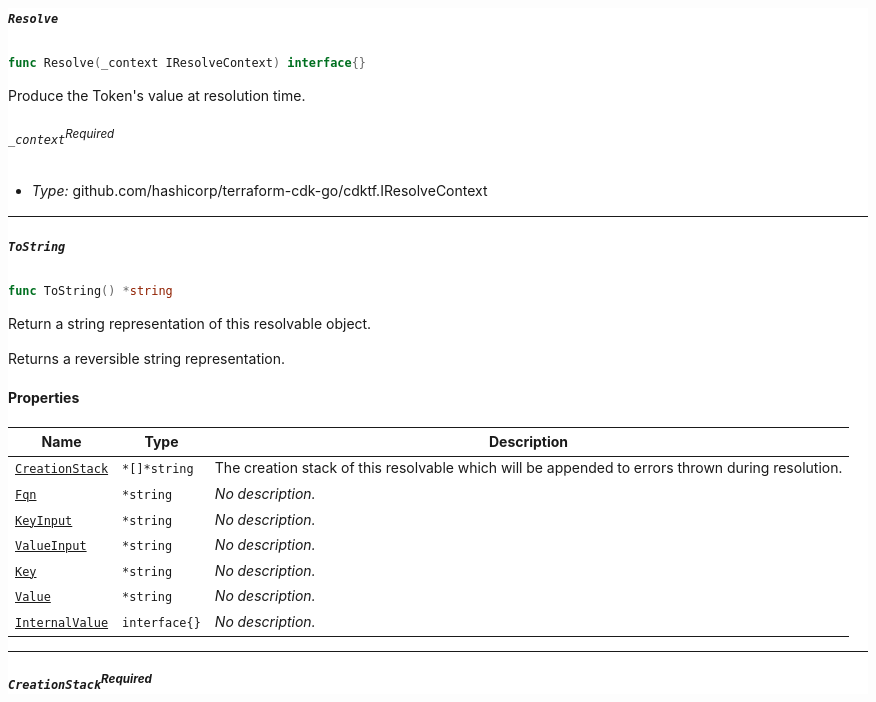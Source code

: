 
##### `Resolve` <a name="Resolve" id="rhizo-co-terraform-provider-lacework.integrationDockerHub.IntegrationDockerHubLimitByLabelOutputReference.resolve"></a>

```go
func Resolve(_context IResolveContext) interface{}
```

Produce the Token's value at resolution time.

###### `_context`<sup>Required</sup> <a name="_context" id="rhizo-co-terraform-provider-lacework.integrationDockerHub.IntegrationDockerHubLimitByLabelOutputReference.resolve.parameter._context"></a>

- *Type:* github.com/hashicorp/terraform-cdk-go/cdktf.IResolveContext

---

##### `ToString` <a name="ToString" id="rhizo-co-terraform-provider-lacework.integrationDockerHub.IntegrationDockerHubLimitByLabelOutputReference.toString"></a>

```go
func ToString() *string
```

Return a string representation of this resolvable object.

Returns a reversible string representation.


#### Properties <a name="Properties" id="Properties"></a>

| **Name** | **Type** | **Description** |
| --- | --- | --- |
| <code><a href="#rhizo-co-terraform-provider-lacework.integrationDockerHub.IntegrationDockerHubLimitByLabelOutputReference.property.creationStack">CreationStack</a></code> | <code>*[]*string</code> | The creation stack of this resolvable which will be appended to errors thrown during resolution. |
| <code><a href="#rhizo-co-terraform-provider-lacework.integrationDockerHub.IntegrationDockerHubLimitByLabelOutputReference.property.fqn">Fqn</a></code> | <code>*string</code> | *No description.* |
| <code><a href="#rhizo-co-terraform-provider-lacework.integrationDockerHub.IntegrationDockerHubLimitByLabelOutputReference.property.keyInput">KeyInput</a></code> | <code>*string</code> | *No description.* |
| <code><a href="#rhizo-co-terraform-provider-lacework.integrationDockerHub.IntegrationDockerHubLimitByLabelOutputReference.property.valueInput">ValueInput</a></code> | <code>*string</code> | *No description.* |
| <code><a href="#rhizo-co-terraform-provider-lacework.integrationDockerHub.IntegrationDockerHubLimitByLabelOutputReference.property.key">Key</a></code> | <code>*string</code> | *No description.* |
| <code><a href="#rhizo-co-terraform-provider-lacework.integrationDockerHub.IntegrationDockerHubLimitByLabelOutputReference.property.value">Value</a></code> | <code>*string</code> | *No description.* |
| <code><a href="#rhizo-co-terraform-provider-lacework.integrationDockerHub.IntegrationDockerHubLimitByLabelOutputReference.property.internalValue">InternalValue</a></code> | <code>interface{}</code> | *No description.* |

---

##### `CreationStack`<sup>Required</sup> <a name="CreationStack" id="rhizo-co-terraform-provider-lacework.integrationDockerHub.IntegrationDockerHubLimitByLabelOutputReference.property.creationStack"></a>
